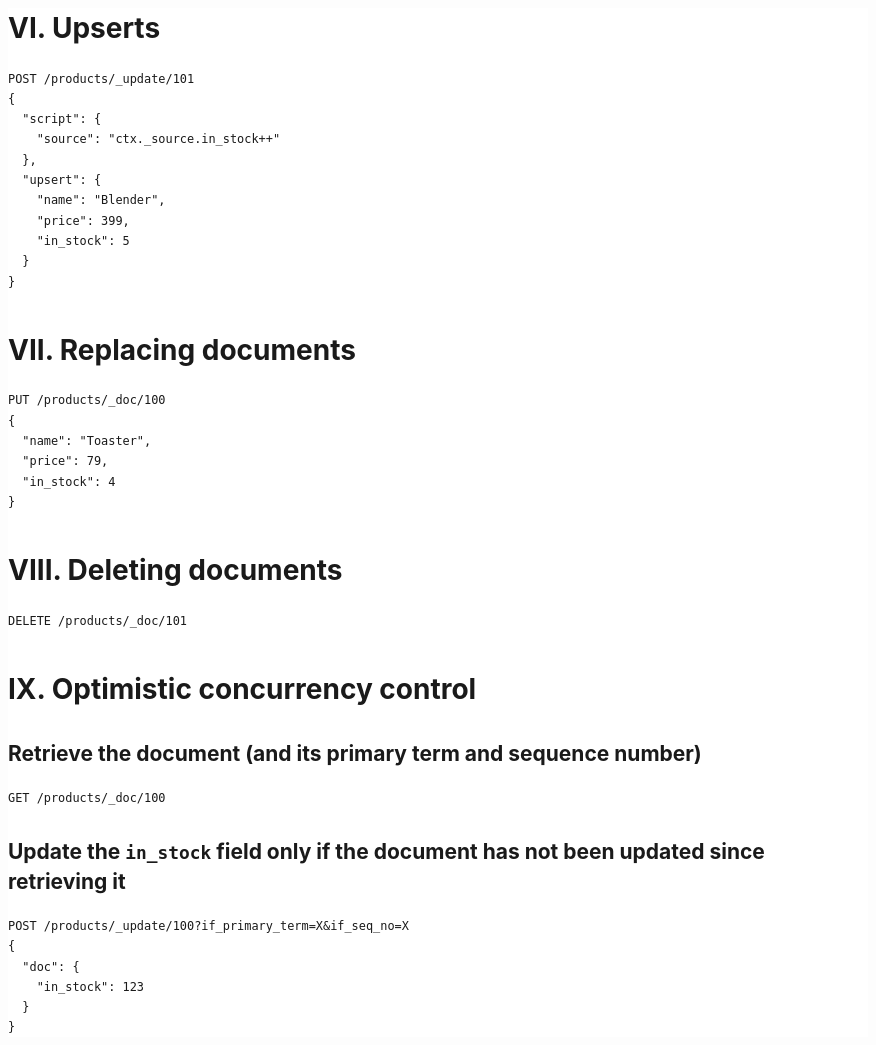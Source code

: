 # VI. Upserts

```
POST /products/_update/101
{
  "script": {
    "source": "ctx._source.in_stock++"
  },
  "upsert": {
    "name": "Blender",
    "price": 399,
    "in_stock": 5
  }
}
```

# VII. Replacing documents

```
PUT /products/_doc/100
{
  "name": "Toaster",
  "price": 79,
  "in_stock": 4
}
```

# VIII. Deleting documents

```
DELETE /products/_doc/101
```

# IX. Optimistic concurrency control

## Retrieve the document (and its primary term and sequence number)
```
GET /products/_doc/100
```

## Update the `in_stock` field only if the document has not been updated since retrieving it
```
POST /products/_update/100?if_primary_term=X&if_seq_no=X
{
  "doc": {
    "in_stock": 123
  }
}
```
